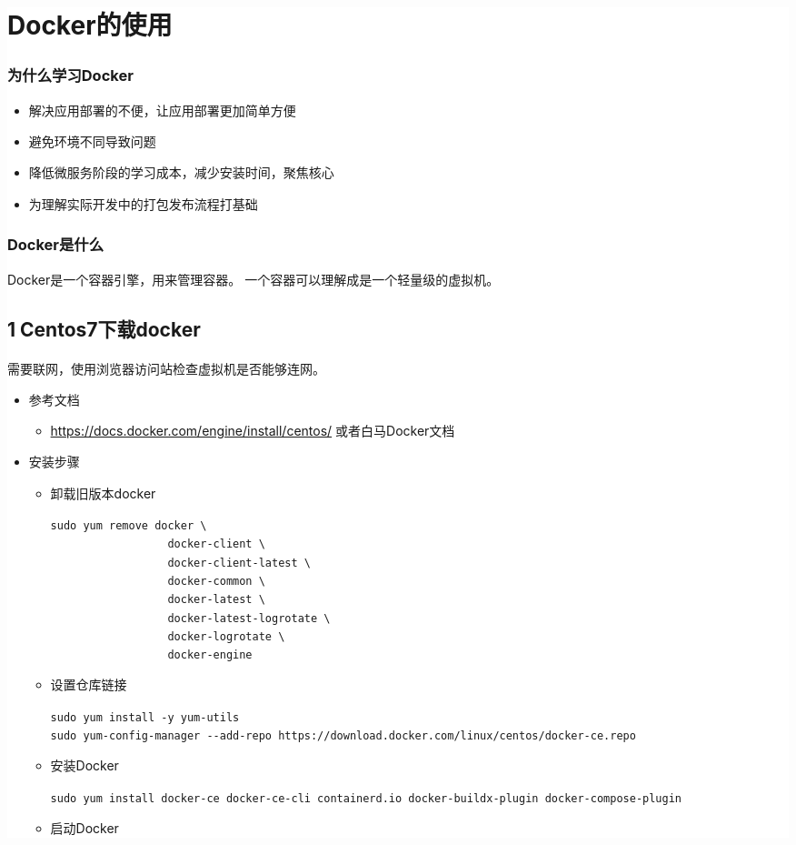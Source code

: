 

# Docker的使用

### 为什么学习Docker

* 解决应用部署的不便，让应用部署更加简单方便

* 避免环境不同导致问题

* 降低微服务阶段的学习成本，减少安装时间，聚焦核心

* 为理解实际开发中的打包发布流程打基础

### Docker是什么

  Docker是一个容器引擎，用来管理容器。  一个容器可以理解成是一个轻量级的虚拟机。

## 1 Centos7下载docker

需要联网，使用浏览器访问站检查虚拟机是否能够连网。

* 参考文档

  * https://docs.docker.com/engine/install/centos/   或者白马Docker文档

* 安装步骤

  * 卸载旧版本docker

    ~~~~shell
    sudo yum remove docker \
                      docker-client \
                      docker-client-latest \
                      docker-common \
                      docker-latest \
                      docker-latest-logrotate \
                      docker-logrotate \
                      docker-engine
    ~~~~

    

  * 设置仓库链接

    ~~~~shell
    sudo yum install -y yum-utils
    sudo yum-config-manager --add-repo https://download.docker.com/linux/centos/docker-ce.repo
    ~~~~

  * 安装Docker

    ~~~~shell
    sudo yum install docker-ce docker-ce-cli containerd.io docker-buildx-plugin docker-compose-plugin
    ~~~~

  * 启动Docker
